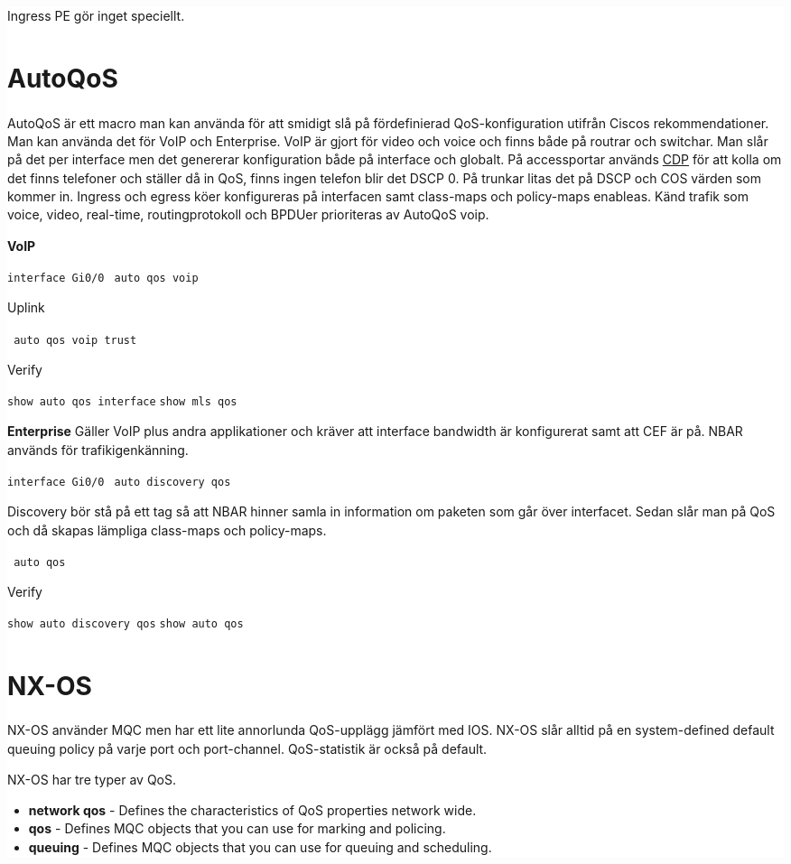 Ingress PE gör inget speciellt.

AutoQoS
=======

AutoQoS är ett macro man kan använda för att smidigt slå på
fördefinierad QoS-konfiguration utifrån Ciscos rekommendationer. Man kan
använda det för VoIP och Enterprise. VoIP är gjort för video och voice
och finns både på routrar och switchar. Man slår på det per interface
men det genererar konfiguration både på interface och globalt. På
accessportar används [CDP](/Cisco_IOS#CDP "wikilink") för att kolla om
det finns telefoner och ställer då in QoS, finns ingen telefon blir det
DSCP 0. På trunkar litas det på DSCP och COS värden som kommer in.
Ingress och egress köer konfigureras på interfacen samt class-maps och
policy-maps enableas. Känd trafik som voice, video, real-time,
routingprotokoll och BPDUer prioriteras av AutoQoS voip.

**VoIP**

`interface Gi0/0`
` auto qos voip`

Uplink

` auto qos voip trust`

Verify

`show auto qos interface`
`show mls qos`

**Enterprise**
Gäller VoIP plus andra applikationer och kräver att interface bandwidth
är konfigurerat samt att CEF är på. NBAR används för trafikigenkänning.

`interface Gi0/0`
` auto discovery qos`

Discovery bör stå på ett tag så att NBAR hinner samla in information om
paketen som går över interfacet. Sedan slår man på QoS och då skapas
lämpliga class-maps och policy-maps.

` auto qos`

Verify

`show auto discovery qos`
`show auto qos`

NX-OS
=====

NX-OS använder MQC men har ett lite annorlunda QoS-upplägg jämfört med
IOS. NX-OS slår alltid på en system-defined default queuing policy på
varje port och port-channel. QoS-statistik är också på default.

NX-OS har tre typer av QoS.

-   **network qos** - Defines the characteristics of QoS properties
    network wide.
-   **qos** - Defines MQC objects that you can use for marking and
    policing.
-   **queuing** - Defines MQC objects that you can use for queuing and
    scheduling.
